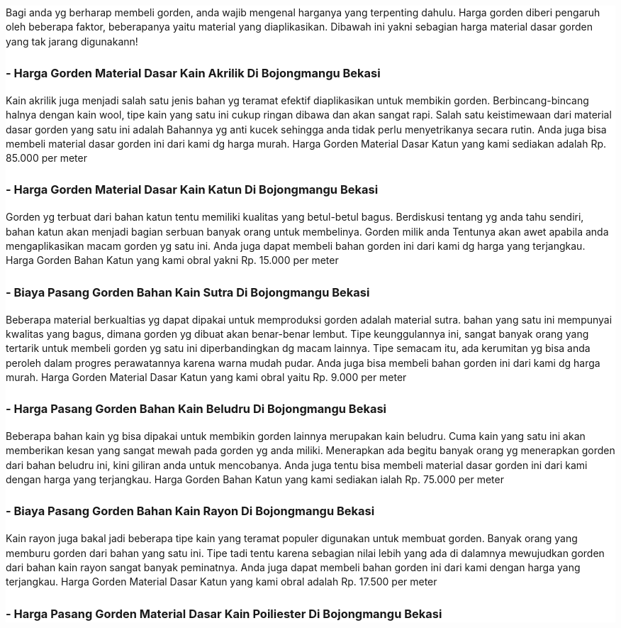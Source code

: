 Bagi anda yg berharap membeli gorden, anda wajib mengenal harganya yang terpenting dahulu. Harga gorden diberi pengaruh oleh beberapa faktor, beberapanya yaitu material yang diaplikasikan. Dibawah ini yakni sebagian harga material dasar gorden yang tak jarang digunakann!

### \- Harga Gorden Material Dasar Kain Akrilik Di Bojongmangu Bekasi

Kain akrilik juga menjadi salah satu jenis bahan yg teramat efektif diaplikasikan untuk membikin gorden. Berbincang-bincang halnya dengan kain wool, tipe kain yang satu ini cukup ringan dibawa dan akan sangat rapi. Salah satu keistimewaan dari material dasar gorden yang satu ini adalah Bahannya yg anti kucek sehingga anda tidak perlu menyetrikanya secara rutin. Anda juga bisa membeli material dasar gorden ini dari kami dg harga murah. Harga Gorden Material Dasar Katun yang kami sediakan adalah Rp. 85.000 per meter

### \- Harga Gorden Material Dasar Kain Katun Di Bojongmangu Bekasi

Gorden yg terbuat dari bahan katun tentu memiliki kualitas yang betul-betul bagus. Berdiskusi tentang yg anda tahu sendiri, bahan katun akan menjadi bagian serbuan banyak orang untuk membelinya. Gorden milik anda Tentunya akan awet apabila anda mengaplikasikan macam gorden yg satu ini. Anda juga dapat membeli bahan gorden ini dari kami dg harga yang terjangkau. Harga Gorden Bahan Katun yang kami obral yakni Rp. 15.000 per meter

### \- Biaya Pasang Gorden Bahan Kain Sutra Di Bojongmangu Bekasi

Beberapa material berkualtias yg dapat dipakai untuk memproduksi gorden adalah material sutra. bahan yang satu ini mempunyai kwalitas yang bagus, dimana gorden yg dibuat akan benar-benar lembut. Tipe keunggulannya ini, sangat banyak orang yang tertarik untuk membeli gorden yg satu ini diperbandingkan dg macam lainnya. Tipe semacam itu, ada kerumitan yg bisa anda peroleh dalam progres perawatannya karena warna mudah pudar. Anda juga bisa membeli bahan gorden ini dari kami dg harga murah. Harga Gorden Material Dasar Katun yang kami obral yaitu Rp. 9.000 per meter

### \- Harga Pasang Gorden Bahan Kain Beludru Di Bojongmangu Bekasi

Beberapa bahan kain yg bisa dipakai untuk membikin gorden lainnya merupakan kain beludru. Cuma kain yang satu ini akan memberikan kesan yang sangat mewah pada gorden yg anda miliki. Menerapkan ada begitu banyak orang yg menerapkan gorden dari bahan beludru ini, kini giliran anda untuk mencobanya. Anda juga tentu bisa membeli material dasar gorden ini dari kami dengan harga yang terjangkau. Harga Gorden Bahan Katun yang kami sediakan ialah Rp. 75.000 per meter

### \- Biaya Pasang Gorden Bahan Kain Rayon Di Bojongmangu Bekasi

Kain rayon juga bakal jadi beberapa tipe kain yang teramat populer digunakan untuk membuat gorden. Banyak orang yang memburu gorden dari bahan yang satu ini. Tipe tadi tentu karena sebagian nilai lebih yang ada di dalamnya mewujudkan gorden dari bahan kain rayon sangat banyak peminatnya. Anda juga dapat membeli bahan gorden ini dari kami dengan harga yang terjangkau. Harga Gorden Material Dasar Katun yang kami obral adalah Rp. 17.500 per meter

### \- Harga Pasang Gorden Material Dasar Kain Poiliester Di Bojongmangu Bekasi
